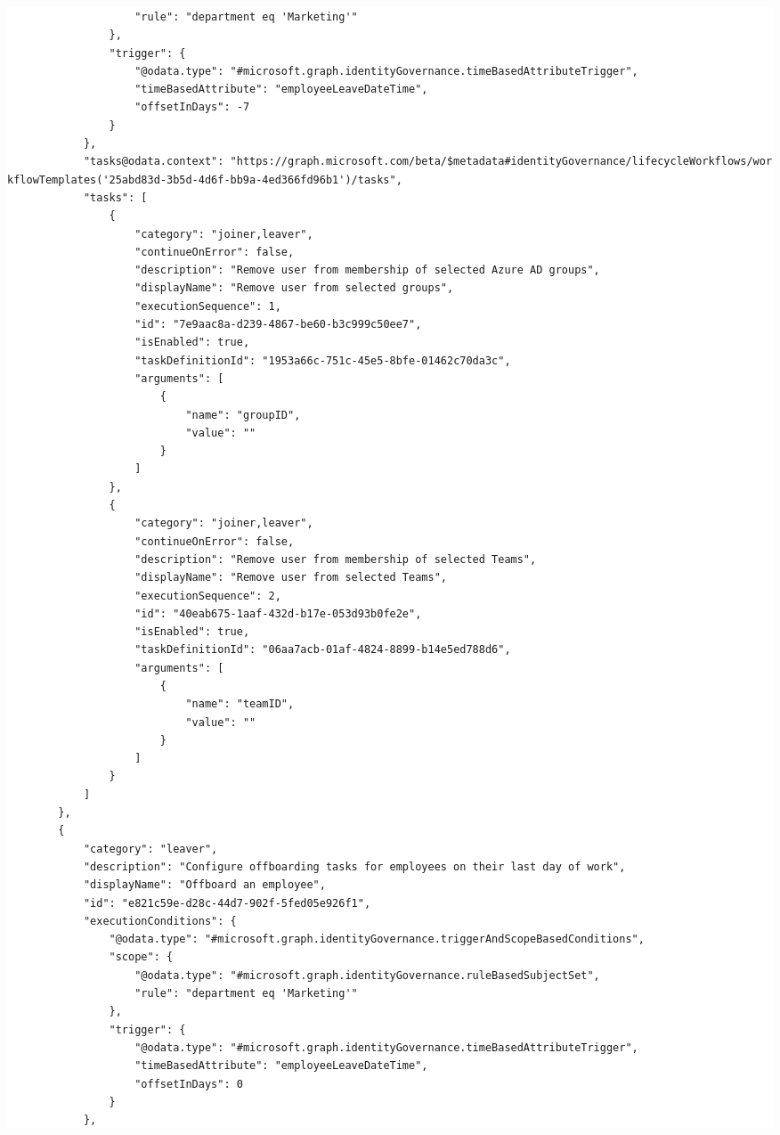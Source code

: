 ``` http
                    "rule": "department eq 'Marketing'"
                },
                "trigger": {
                    "@odata.type": "#microsoft.graph.identityGovernance.timeBasedAttributeTrigger",
                    "timeBasedAttribute": "employeeLeaveDateTime",
                    "offsetInDays": -7
                }
            },
            "tasks@odata.context": "https://graph.microsoft.com/beta/$metadata#identityGovernance/lifecycleWorkflows/workflowTemplates('25abd83d-3b5d-4d6f-bb9a-4ed366fd96b1')/tasks",
            "tasks": [
                {
                    "category": "joiner,leaver",
                    "continueOnError": false,
                    "description": "Remove user from membership of selected Azure AD groups",
                    "displayName": "Remove user from selected groups",
                    "executionSequence": 1,
                    "id": "7e9aac8a-d239-4867-be60-b3c999c50ee7",
                    "isEnabled": true,
                    "taskDefinitionId": "1953a66c-751c-45e5-8bfe-01462c70da3c",
                    "arguments": [
                        {
                            "name": "groupID",
                            "value": ""
                        }
                    ]
                },
                {
                    "category": "joiner,leaver",
                    "continueOnError": false,
                    "description": "Remove user from membership of selected Teams",
                    "displayName": "Remove user from selected Teams",
                    "executionSequence": 2,
                    "id": "40eab675-1aaf-432d-b17e-053d93b0fe2e",
                    "isEnabled": true,
                    "taskDefinitionId": "06aa7acb-01af-4824-8899-b14e5ed788d6",
                    "arguments": [
                        {
                            "name": "teamID",
                            "value": ""
                        }
                    ]
                }
            ]
        },
        {
            "category": "leaver",
            "description": "Configure offboarding tasks for employees on their last day of work",
            "displayName": "Offboard an employee",
            "id": "e821c59e-d28c-44d7-902f-5fed05e926f1",
            "executionConditions": {
                "@odata.type": "#microsoft.graph.identityGovernance.triggerAndScopeBasedConditions",
                "scope": {
                    "@odata.type": "#microsoft.graph.identityGovernance.ruleBasedSubjectSet",
                    "rule": "department eq 'Marketing'"
                },
                "trigger": {
                    "@odata.type": "#microsoft.graph.identityGovernance.timeBasedAttributeTrigger",
                    "timeBasedAttribute": "employeeLeaveDateTime",
                    "offsetInDays": 0
                }
            },
```